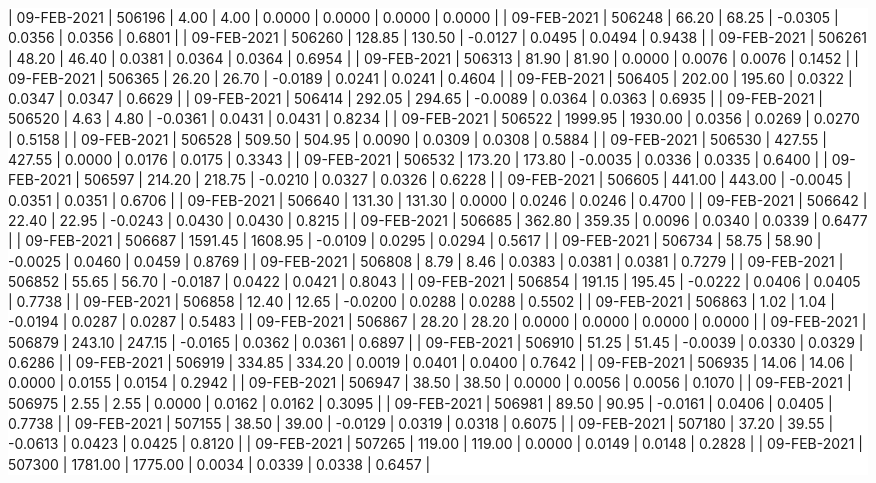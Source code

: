 | 09-FEB-2021 | 506196 | 4.00 | 4.00 | 0.0000 | 0.0000 | 0.0000 | 0.0000 |
| 09-FEB-2021 | 506248 | 66.20 | 68.25 | -0.0305 | 0.0356 | 0.0356 | 0.6801 |
| 09-FEB-2021 | 506260 | 128.85 | 130.50 | -0.0127 | 0.0495 | 0.0494 | 0.9438 |
| 09-FEB-2021 | 506261 | 48.20 | 46.40 | 0.0381 | 0.0364 | 0.0364 | 0.6954 |
| 09-FEB-2021 | 506313 | 81.90 | 81.90 | 0.0000 | 0.0076 | 0.0076 | 0.1452 |
| 09-FEB-2021 | 506365 | 26.20 | 26.70 | -0.0189 | 0.0241 | 0.0241 | 0.4604 |
| 09-FEB-2021 | 506405 | 202.00 | 195.60 | 0.0322 | 0.0347 | 0.0347 | 0.6629 |
| 09-FEB-2021 | 506414 | 292.05 | 294.65 | -0.0089 | 0.0364 | 0.0363 | 0.6935 |
| 09-FEB-2021 | 506520 | 4.63 | 4.80 | -0.0361 | 0.0431 | 0.0431 | 0.8234 |
| 09-FEB-2021 | 506522 | 1999.95 | 1930.00 | 0.0356 | 0.0269 | 0.0270 | 0.5158 |
| 09-FEB-2021 | 506528 | 509.50 | 504.95 | 0.0090 | 0.0309 | 0.0308 | 0.5884 |
| 09-FEB-2021 | 506530 | 427.55 | 427.55 | 0.0000 | 0.0176 | 0.0175 | 0.3343 |
| 09-FEB-2021 | 506532 | 173.20 | 173.80 | -0.0035 | 0.0336 | 0.0335 | 0.6400 |
| 09-FEB-2021 | 506597 | 214.20 | 218.75 | -0.0210 | 0.0327 | 0.0326 | 0.6228 |
| 09-FEB-2021 | 506605 | 441.00 | 443.00 | -0.0045 | 0.0351 | 0.0351 | 0.6706 |
| 09-FEB-2021 | 506640 | 131.30 | 131.30 | 0.0000 | 0.0246 | 0.0246 | 0.4700 |
| 09-FEB-2021 | 506642 | 22.40 | 22.95 | -0.0243 | 0.0430 | 0.0430 | 0.8215 |
| 09-FEB-2021 | 506685 | 362.80 | 359.35 | 0.0096 | 0.0340 | 0.0339 | 0.6477 |
| 09-FEB-2021 | 506687 | 1591.45 | 1608.95 | -0.0109 | 0.0295 | 0.0294 | 0.5617 |
| 09-FEB-2021 | 506734 | 58.75 | 58.90 | -0.0025 | 0.0460 | 0.0459 | 0.8769 |
| 09-FEB-2021 | 506808 | 8.79 | 8.46 | 0.0383 | 0.0381 | 0.0381 | 0.7279 |
| 09-FEB-2021 | 506852 | 55.65 | 56.70 | -0.0187 | 0.0422 | 0.0421 | 0.8043 |
| 09-FEB-2021 | 506854 | 191.15 | 195.45 | -0.0222 | 0.0406 | 0.0405 | 0.7738 |
| 09-FEB-2021 | 506858 | 12.40 | 12.65 | -0.0200 | 0.0288 | 0.0288 | 0.5502 |
| 09-FEB-2021 | 506863 | 1.02 | 1.04 | -0.0194 | 0.0287 | 0.0287 | 0.5483 |
| 09-FEB-2021 | 506867 | 28.20 | 28.20 | 0.0000 | 0.0000 | 0.0000 | 0.0000 |
| 09-FEB-2021 | 506879 | 243.10 | 247.15 | -0.0165 | 0.0362 | 0.0361 | 0.6897 |
| 09-FEB-2021 | 506910 | 51.25 | 51.45 | -0.0039 | 0.0330 | 0.0329 | 0.6286 |
| 09-FEB-2021 | 506919 | 334.85 | 334.20 | 0.0019 | 0.0401 | 0.0400 | 0.7642 |
| 09-FEB-2021 | 506935 | 14.06 | 14.06 | 0.0000 | 0.0155 | 0.0154 | 0.2942 |
| 09-FEB-2021 | 506947 | 38.50 | 38.50 | 0.0000 | 0.0056 | 0.0056 | 0.1070 |
| 09-FEB-2021 | 506975 | 2.55 | 2.55 | 0.0000 | 0.0162 | 0.0162 | 0.3095 |
| 09-FEB-2021 | 506981 | 89.50 | 90.95 | -0.0161 | 0.0406 | 0.0405 | 0.7738 |
| 09-FEB-2021 | 507155 | 38.50 | 39.00 | -0.0129 | 0.0319 | 0.0318 | 0.6075 |
| 09-FEB-2021 | 507180 | 37.20 | 39.55 | -0.0613 | 0.0423 | 0.0425 | 0.8120 |
| 09-FEB-2021 | 507265 | 119.00 | 119.00 | 0.0000 | 0.0149 | 0.0148 | 0.2828 |
| 09-FEB-2021 | 507300 | 1781.00 | 1775.00 | 0.0034 | 0.0339 | 0.0338 | 0.6457 |